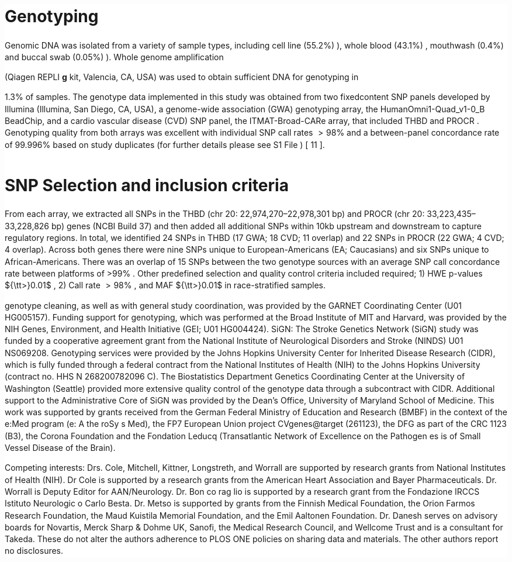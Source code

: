 # Genotyping  

Genomic DNA was isolated from a variety of sample types, including cell line   $(55.2\%)$  ), whole blood   $(43.1\%)$  , mouthwash   $(0.4\%)$   and buccal swab   $(0.05\%)$  ). Whole genome amplification

 (Qiagen REPLI $\mathbf{g}$  kit, Valencia, CA, USA) was used to obtain sufficient DNA for genotyping in

  $1.3\%$   of samples. The genotype data implemented in this study was obtained from two fixedcontent SNP panels developed by Illumina (Illumina, San Diego, CA, USA), a genome-wide association (GWA) genotyping array, the HumanOmni1-Quad_v1-0_B BeadChip, and a cardio vascular disease (CVD) SNP panel, the ITMAT-Broad-CARe array, that included  THBD and  PROCR . Genotyping quality from both arrays was excellent with individual SNP call rates  $>98\%$   and a between-panel concordance rate of   $99.996\%$   based on study duplicates (for further details please see  S1 File ) [ 11 ].  

# SNP Selection and inclusion criteria  

From each array, we extracted all SNPs in the  THBD  (chr 20: 22,974,270–22,978,301 bp) and PROCR  (chr 20: 33,223,435–33,228,826 bp) genes (NCBI Build 37) and then added all additional SNPs within 10kb upstream and downstream to capture regulatory regions. In total, we identified 24 SNPs in  THBD  (17 GWA; 18 CVD; 11 overlap) and 22 SNPs in  PROCR  (22 GWA; 4 CVD; 4 overlap). Across both genes there were nine SNPs unique to European-Americans (EA; Caucasians) and six SNPs unique to African-Americans. There was an overlap of 15 SNPs between the two genotype sources with an average SNP call concordance rate between platforms of  ${\mathrm{>}}99\%$  . Other predefined selection and quality control criteria included required; 1) HWE p-values  ${\tt>}0.01$  , 2) Call rate  $>98\%$  , and MAF  ${\tt>}0.01$   in race-stratified samples.  

genotype cleaning, as well as with general study coordination, was provided by the GARNET Coordinating Center (U01 HG005157). Funding support for genotyping, which was performed at the Broad Institute of MIT and Harvard, was provided by the NIH Genes, Environment, and Health Initiative (GEI; U01 HG004424). SiGN: The Stroke Genetics Network (SiGN) study was funded by a cooperative agreement grant from the National Institute of Neurological Disorders and Stroke (NINDS) U01 NS069208. Genotyping services were provided by the Johns Hopkins University Center for Inherited Disease Research (CIDR), which is fully funded through a federal contract from the National Institutes of Health (NIH) to the Johns Hopkins University (contract no. HHS N 268200782096 C). The Biostatistics Department Genetics Coordinating Center at the University of Washington (Seattle) provided more extensive quality control of the genotype data through a subcontract with CIDR. Additional support to the Administrative Core of SiGN was provided by the Dean’s Office, University of Maryland School of Medicine. This work was supported by grants received from the German Federal Ministry of Education and Research (BMBF) in the context of the e:Med program (e: A the roSy s Med), the FP7 European Union project CVgenes@target  (261123), the DFG as part of the CRC 1123 (B3), the Corona Foundation and the Fondation Leducq (Transatlantic Network of Excellence on the Pathogen es is of Small Vessel Disease of the Brain).  

Competing interests:  Drs. Cole, Mitchell, Kittner, Longstreth, and Worrall are supported by research grants from National Institutes of Health (NIH). Dr Cole is supported by a research grants from the American Heart Association and Bayer Pharmaceuticals. Dr. Worrall is Deputy Editor for AAN/Neurology. Dr. Bon co rag lio is supported by a research grant from the Fondazione IRCCS Istituto Neurologic o Carlo Besta. Dr. Metso is supported by grants from the Finnish Medical Foundation, the Orion Farmos Research Foundation, the Maud Kuistila Memorial Foundation, and the Emil Aaltonen Foundation. Dr. Danesh serves on advisory boards for Novartis, Merck Sharp & Dohme UK, Sanofi, the Medical Research Council, and Wellcome Trust and is a consultant for Takeda. These do not alter the authors adherence to PLOS ONE policies on sharing data and materials. The other authors report no disclosures.  
